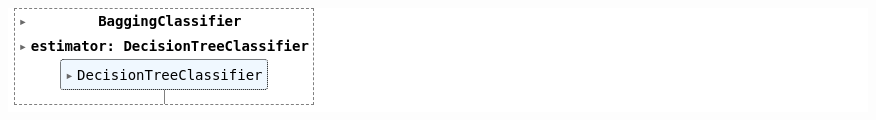 <style>#sk-container-id-1 {color: black;}#sk-container-id-1 pre{padding: 0;}#sk-container-id-1 div.sk-toggleable {background-color: white;}#sk-container-id-1 label.sk-toggleable__label {cursor: pointer;display: block;width: 100%;margin-bottom: 0;padding: 0.3em;box-sizing: border-box;text-align: center;}#sk-container-id-1 label.sk-toggleable__label-arrow:before {content: "▸";float: left;margin-right: 0.25em;color: #696969;}#sk-container-id-1 label.sk-toggleable__label-arrow:hover:before {color: black;}#sk-container-id-1 div.sk-estimator:hover label.sk-toggleable__label-arrow:before {color: black;}#sk-container-id-1 div.sk-toggleable__content {max-height: 0;max-width: 0;overflow: hidden;text-align: left;background-color: #f0f8ff;}#sk-container-id-1 div.sk-toggleable__content pre {margin: 0.2em;color: black;border-radius: 0.25em;background-color: #f0f8ff;}#sk-container-id-1 input.sk-toggleable__control:checked~div.sk-toggleable__content {max-height: 200px;max-width: 100%;overflow: auto;}#sk-container-id-1 input.sk-toggleable__control:checked~label.sk-toggleable__label-arrow:before {content: "▾";}#sk-container-id-1 div.sk-estimator input.sk-toggleable__control:checked~label.sk-toggleable__label {background-color: #d4ebff;}#sk-container-id-1 div.sk-label input.sk-toggleable__control:checked~label.sk-toggleable__label {background-color: #d4ebff;}#sk-container-id-1 input.sk-hidden--visually {border: 0;clip: rect(1px 1px 1px 1px);clip: rect(1px, 1px, 1px, 1px);height: 1px;margin: -1px;overflow: hidden;padding: 0;position: absolute;width: 1px;}#sk-container-id-1 div.sk-estimator {font-family: monospace;background-color: #f0f8ff;border: 1px dotted black;border-radius: 0.25em;box-sizing: border-box;margin-bottom: 0.5em;}#sk-container-id-1 div.sk-estimator:hover {background-color: #d4ebff;}#sk-container-id-1 div.sk-parallel-item::after {content: "";width: 100%;border-bottom: 1px solid gray;flex-grow: 1;}#sk-container-id-1 div.sk-label:hover label.sk-toggleable__label {background-color: #d4ebff;}#sk-container-id-1 div.sk-serial::before {content: "";position: absolute;border-left: 1px solid gray;box-sizing: border-box;top: 0;bottom: 0;left: 50%;z-index: 0;}#sk-container-id-1 div.sk-serial {display: flex;flex-direction: column;align-items: center;background-color: white;padding-right: 0.2em;padding-left: 0.2em;position: relative;}#sk-container-id-1 div.sk-item {position: relative;z-index: 1;}#sk-container-id-1 div.sk-parallel {display: flex;align-items: stretch;justify-content: center;background-color: white;position: relative;}#sk-container-id-1 div.sk-item::before, #sk-container-id-1 div.sk-parallel-item::before {content: "";position: absolute;border-left: 1px solid gray;box-sizing: border-box;top: 0;bottom: 0;left: 50%;z-index: -1;}#sk-container-id-1 div.sk-parallel-item {display: flex;flex-direction: column;z-index: 1;position: relative;background-color: white;}#sk-container-id-1 div.sk-parallel-item:first-child::after {align-self: flex-end;width: 50%;}#sk-container-id-1 div.sk-parallel-item:last-child::after {align-self: flex-start;width: 50%;}#sk-container-id-1 div.sk-parallel-item:only-child::after {width: 0;}#sk-container-id-1 div.sk-dashed-wrapped {border: 1px dashed gray;margin: 0 0.4em 0.5em 0.4em;box-sizing: border-box;padding-bottom: 0.4em;background-color: white;}#sk-container-id-1 div.sk-label label {font-family: monospace;font-weight: bold;display: inline-block;line-height: 1.2em;}#sk-container-id-1 div.sk-label-container {text-align: center;}#sk-container-id-1 div.sk-container {/* jupyter's `normalize.less` sets `[hidden] { display: none; }` but bootstrap.min.css set `[hidden] { display: none !important; }` so we also need the `!important` here to be able to override the default hidden behavior on the sphinx rendered scikit-learn.org. See: https://github.com/scikit-learn/scikit-learn/issues/21755 */display: inline-block !important;position: relative;}#sk-container-id-1 div.sk-text-repr-fallback {display: none;}</style><div id="sk-container-id-1" class="sk-top-container"><div class="sk-text-repr-fallback"><pre>BaggingClassifier(estimator=DecisionTreeClassifier(random_state=0), n_jobs=-1,random_state=0)</pre><b>In a Jupyter environment, please rerun this cell to show the HTML representation or trust the notebook. <br />On GitHub, the HTML representation is unable to render, please try loading this page with nbviewer.org.</b></div><div class="sk-container" hidden><div class="sk-item sk-dashed-wrapped"><div class="sk-label-container"><div class="sk-label sk-toggleable"><input class="sk-toggleable__control sk-hidden--visually" id="sk-estimator-id-1" type="checkbox" ><label for="sk-estimator-id-1" class="sk-toggleable__label sk-toggleable__label-arrow">BaggingClassifier</label><div class="sk-toggleable__content"><pre>BaggingClassifier(estimator=DecisionTreeClassifier(random_state=0), n_jobs=-1,random_state=0)</pre></div></div></div><div class="sk-parallel"><div class="sk-parallel-item"><div class="sk-item"><div class="sk-label-container"><div class="sk-label sk-toggleable"><input class="sk-toggleable__control sk-hidden--visually" id="sk-estimator-id-2" type="checkbox" ><label for="sk-estimator-id-2" class="sk-toggleable__label sk-toggleable__label-arrow">estimator: DecisionTreeClassifier</label><div class="sk-toggleable__content"><pre>DecisionTreeClassifier(random_state=0)</pre></div></div></div><div class="sk-serial"><div class="sk-item"><div class="sk-estimator sk-toggleable"><input class="sk-toggleable__control sk-hidden--visually" id="sk-estimator-id-3" type="checkbox" ><label for="sk-estimator-id-3" class="sk-toggleable__label sk-toggleable__label-arrow">DecisionTreeClassifier</label><div class="sk-toggleable__content"><pre>DecisionTreeClassifier(random_state=0)</pre></div></div></div></div></div></div></div></div></div></div> 
